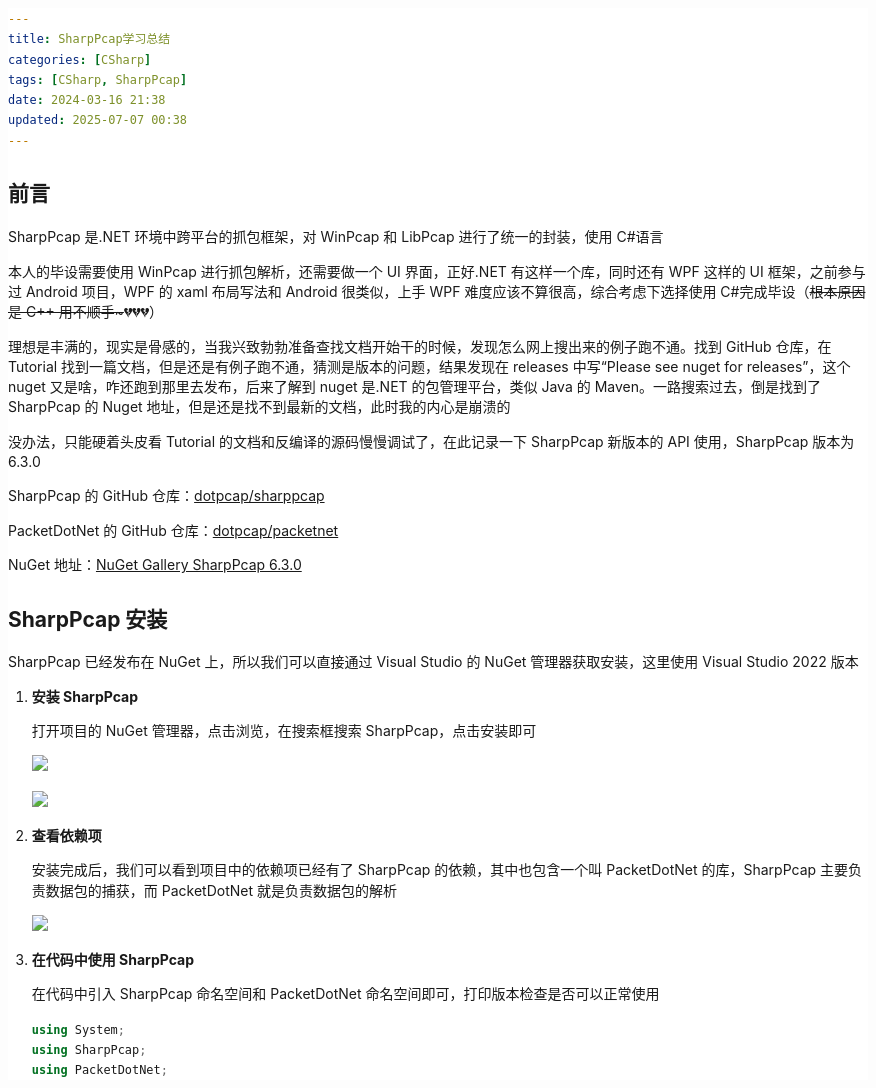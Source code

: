 ```yaml
---
title: SharpPcap学习总结
categories: [CSharp]
tags: [CSharp, SharpPcap]
date: 2024-03-16 21:38
updated: 2025-07-07 00:38
---
```

## 前言

SharpPcap 是.NET 环境中跨平台的抓包框架，对 WinPcap 和 LibPcap 进行了统一的封装，使用 C#语言

本人的毕设需要使用 WinPcap 进行抓包解析，还需要做一个 UI 界面，正好.NET 有这样一个库，同时还有 WPF 这样的 UI 框架，之前参与过 Android 项目，WPF 的 xaml 布局写法和 Android 很类似，上手 WPF 难度应该不算很高，综合考虑下选择使用 C#完成毕设（~~根本原因是 C++ 用不顺手​~​~~:broken_heart::broken_heart::broken_heart:）

理想是丰满的，现实是骨感的，当我兴致勃勃准备查找文档开始干的时候，发现怎么网上搜出来的例子跑不通。找到 GitHub 仓库，在 Tutorial 找到一篇文档，但是还是有例子跑不通，猜测是版本的问题，结果发现在 releases 中写“Please see nuget for releases”，这个 nuget 又是啥，咋还跑到那里去发布，后来了解到 nuget 是.NET 的包管理平台，类似 Java 的 Maven。一路搜索过去，倒是找到了 SharpPcap 的 Nuget 地址，但是还是找不到最新的文档，此时我的内心是崩溃的

没办法，只能硬着头皮看 Tutorial 的文档和反编译的源码慢慢调试了，在此记录一下 SharpPcap 新版本的 API 使用，SharpPcap 版本为 6.3.0

SharpPcap 的 GitHub 仓库：[dotpcap/sharppcap](https://github.com/dotpcap/sharppcap)

PacketDotNet 的 GitHub 仓库：[dotpcap/packetnet](https://github.com/dotpcap/packetnet/tree/master)

NuGet 地址：[NuGet Gallery SharpPcap 6.3.0](https://www.nuget.org/packages/SharpPcap)

## SharpPcap 安装

SharpPcap 已经发布在 NuGet 上，所以我们可以直接通过 Visual Studio 的 NuGet 管理器获取安装，这里使用 Visual Studio 2022 版本

1.   **安装 SharpPcap**

     打开项目的 NuGet 管理器，点击浏览，在搜索框搜索 SharpPcap，点击安装即可

     ![](sharppcap学习总结-1751819795462.png)

     ![](sharppcap学习总结-1751819806952.png)

2.   **查看依赖项**

     安装完成后，我们可以看到项目中的依赖项已经有了 SharpPcap 的依赖，其中也包含一个叫 PacketDotNet 的库，SharpPcap 主要负责数据包的捕获，而 PacketDotNet 就是负责数据包的解析

     ![](sharppcap学习总结-1751819820122.png)

3.   **在代码中使用 SharpPcap**

     在代码中引入 SharpPcap 命名空间和 PacketDotNet 命名空间即可，打印版本检查是否可以正常使用

     ```c#
     using System;
     using SharpPcap;
     using PacketDotNet;
     